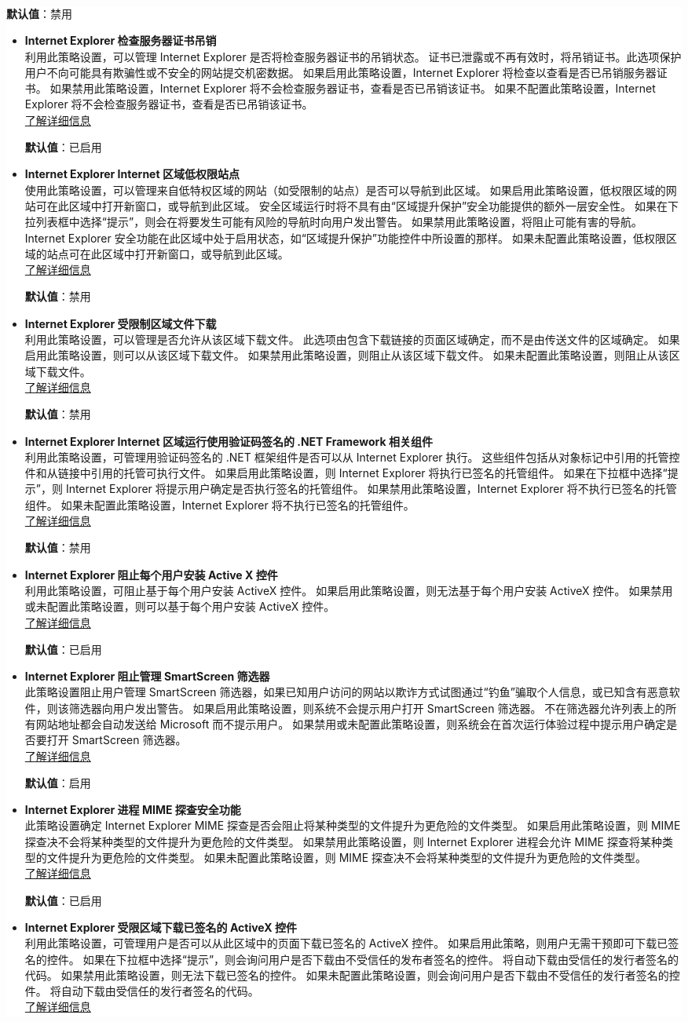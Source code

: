   **默认值**：禁用  
  
- **Internet Explorer 检查服务器证书吊销**  
  利用此策略设置，可以管理 Internet Explorer 是否将检查服务器证书的吊销状态。 证书已泄露或不再有效时，将吊销证书。此选项保护用户不向可能具有欺骗性或不安全的网站提交机密数据。 如果启用此策略设置，Internet Explorer 将检查以查看是否已吊销服务器证书。 如果禁用此策略设置，Internet Explorer 将不会检查服务器证书，查看是否已吊销该证书。 如果不配置此策略设置，Internet Explorer 将不会检查服务器证书，查看是否已吊销该证书。  
  [了解详细信息](https://go.microsoft.com/fwlink/?linkid=2067046)  
  
  **默认值**：已启用 
  
- **Internet Explorer Internet 区域低权限站点**  
  使用此策略设置，可以管理来自低特权区域的网站（如受限制的站点）是否可以导航到此区域。 如果启用此策略设置，低权限区域的网站可在此区域中打开新窗口，或导航到此区域。 安全区域运行时将不具有由“区域提升保护”安全功能提供的额外一层安全性。 如果在下拉列表框中选择“提示”，则会在将要发生可能有风险的导航时向用户发出警告。 如果禁用此策略设置，将阻止可能有害的导航。 Internet Explorer 安全功能在此区域中处于启用状态，如“区域提升保护”功能控件中所设置的那样。 如果未配置此策略设置，低权限区域的站点可在此区域中打开新窗口，或导航到此区域。  
  [了解详细信息](https://go.microsoft.com/fwlink/?linkid=2067109)  
  
  **默认值**：禁用  
  
- **Internet Explorer 受限制区域文件下载**  
  利用此策略设置，可以管理是否允许从该区域下载文件。 此选项由包含下载链接的页面区域确定，而不是由传送文件的区域确定。 如果启用此策略设置，则可以从该区域下载文件。 如果禁用此策略设置，则阻止从该区域下载文件。 如果未配置此策略设置，则阻止从该区域下载文件。  
  [了解详细信息](https://go.microsoft.com/fwlink/?linkid=2067038)  
  
  **默认值**：禁用  
  
- **Internet Explorer Internet 区域运行使用验证码签名的 .NET Framework 相关组件**  
  利用此策略设置，可管理用验证码签名的 .NET 框架组件是否可以从 Internet Explorer 执行。 这些组件包括从对象标记中引用的托管控件和从链接中引用的托管可执行文件。 如果启用此策略设置，则 Internet Explorer 将执行已签名的托管组件。 如果在下拉框中选择“提示”，则 Internet Explorer 将提示用户确定是否执行签名的托管组件。 如果禁用此策略设置，Internet Explorer 将不执行已签名的托管组件。 如果未配置此策略设置，Internet Explorer 将不执行已签名的托管组件。  
  [了解详细信息](https://go.microsoft.com/fwlink/?linkid=2067033)  
  
  **默认值**：禁用  
  
- **Internet Explorer 阻止每个用户安装 Active X 控件**  
  利用此策略设置，可阻止基于每个用户安装 ActiveX 控件。 如果启用此策略设置，则无法基于每个用户安装 ActiveX 控件。 如果禁用或未配置此策略设置，则可以基于每个用户安装 ActiveX 控件。  
  [了解详细信息](https://go.microsoft.com/fwlink/?linkid=2067058)  
  
  **默认值**：已启用  
  
- **Internet Explorer 阻止管理 SmartScreen 筛选器**  
  此策略设置阻止用户管理 SmartScreen 筛选器，如果已知用户访问的网站以欺诈方式试图通过“钓鱼”骗取个人信息，或已知含有恶意软件，则该筛选器向用户发出警告。 如果启用此策略设置，则系统不会提示用户打开 SmartScreen 筛选器。 不在筛选器允许列表上的所有网站地址都会自动发送给 Microsoft 而不提示用户。 如果禁用或未配置此策略设置，则系统会在首次运行体验过程中提示用户确定是否要打开 SmartScreen 筛选器。  
  [了解详细信息](https://go.microsoft.com/fwlink/?linkid=2067135)  
  
  **默认值**：启用  
  
- **Internet Explorer 进程 MIME 探查安全功能**  
  此策略设置确定 Internet Explorer MIME 探查是否会阻止将某种类型的文件提升为更危险的文件类型。 如果启用此策略设置，则 MIME 探查决不会将某种类型的文件提升为更危险的文件类型。 如果禁用此策略设置，则 Internet Explorer 进程会允许 MIME 探查将某种类型的文件提升为更危险的文件类型。 如果未配置此策略设置，则 MIME 探查决不会将某种类型的文件提升为更危险的文件类型。  
  [了解详细信息](https://go.microsoft.com/fwlink/?linkid=2067124)  
  
  **默认值**：已启用  
  
- **Internet Explorer 受限区域下载已签名的 ActiveX 控件**  
  利用此策略设置，可管理用户是否可以从此区域中的页面下载已签名的 ActiveX 控件。 如果启用此策略，则用户无需干预即可下载已签名的控件。 如果在下拉框中选择“提示”，则会询问用户是否下载由不受信任的发布者签名的控件。 将自动下载由受信任的发行者签名的代码。 如果禁用此策略设置，则无法下载已签名的控件。 如果未配置此策略设置，则会询问用户是否下载由不受信任的发行者签名的控件。 将自动下载由受信任的发行者签名的代码。  
  [了解详细信息](https://go.microsoft.com/fwlink/?linkid=2067120) 
  